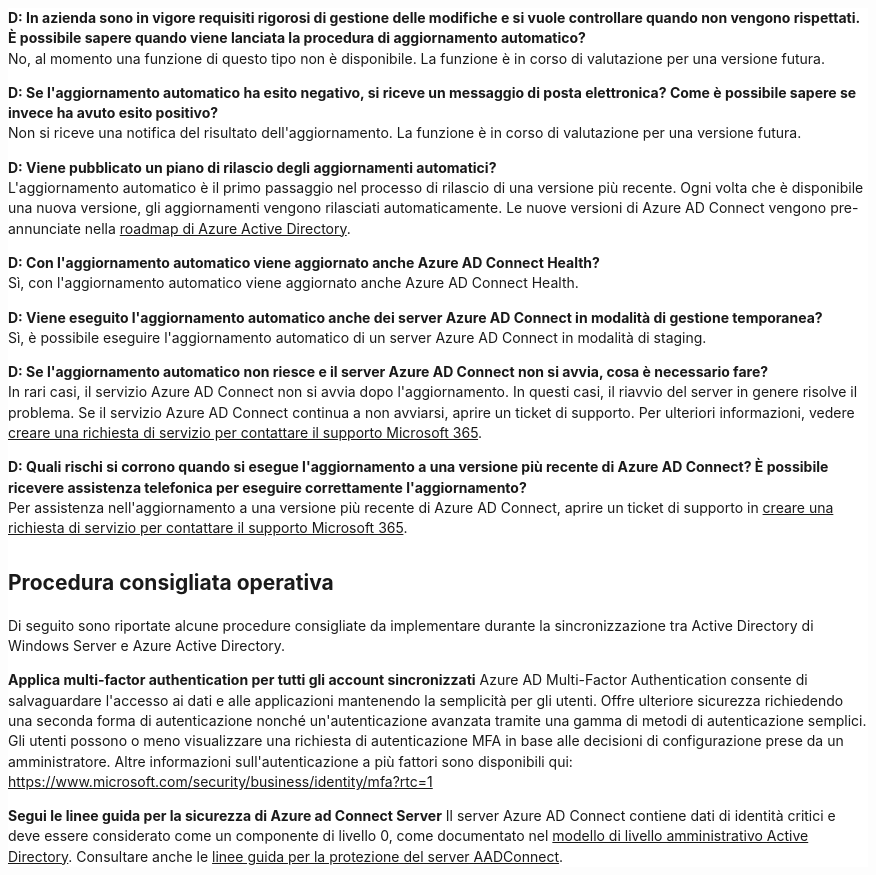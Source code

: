 **D: In azienda sono in vigore requisiti rigorosi di gestione delle modifiche e si vuole controllare quando non vengono rispettati. È possibile sapere quando viene lanciata la procedura di aggiornamento automatico?**  
No, al momento una funzione di questo tipo non è disponibile. La funzione è in corso di valutazione per una versione futura.

**D: Se l'aggiornamento automatico ha esito negativo, si riceve un messaggio di posta elettronica? Come è possibile sapere se invece ha avuto esito positivo?**  
Non si riceve una notifica del risultato dell'aggiornamento. La funzione è in corso di valutazione per una versione futura.

**D: Viene pubblicato un piano di rilascio degli aggiornamenti automatici?**  
L'aggiornamento automatico è il primo passaggio nel processo di rilascio di una versione più recente. Ogni volta che è disponibile una nuova versione, gli aggiornamenti vengono rilasciati automaticamente. Le nuove versioni di Azure AD Connect vengono pre-annunciate nella [roadmap di Azure Active Directory](../fundamentals/whats-new.md).

**D: Con l'aggiornamento automatico viene aggiornato anche Azure AD Connect Health?**  
Sì, con l'aggiornamento automatico viene aggiornato anche Azure AD Connect Health.

**D: Viene eseguito l'aggiornamento automatico anche dei server Azure AD Connect in modalità di gestione temporanea?**  
Sì, è possibile eseguire l'aggiornamento automatico di un server Azure AD Connect in modalità di staging.

**D: Se l'aggiornamento automatico non riesce e il server Azure AD Connect non si avvia, cosa è necessario fare?**  
In rari casi, il servizio Azure AD Connect non si avvia dopo l'aggiornamento. In questi casi, il riavvio del server in genere risolve il problema. Se il servizio Azure AD Connect continua a non avviarsi, aprire un ticket di supporto. Per ulteriori informazioni, vedere [creare una richiesta di servizio per contattare il supporto Microsoft 365](/archive/blogs/praveenkumar/how-to-create-service-requests-to-contact-office-365-support). 

**D: Quali rischi si corrono quando si esegue l'aggiornamento a una versione più recente di Azure AD Connect? È possibile ricevere assistenza telefonica per eseguire correttamente l'aggiornamento?**  
Per assistenza nell'aggiornamento a una versione più recente di Azure AD Connect, aprire un ticket di supporto in [creare una richiesta di servizio per contattare il supporto Microsoft 365](/archive/blogs/praveenkumar/how-to-create-service-requests-to-contact-office-365-support).

## <a name="operational-best-practice"></a>Procedura consigliata operativa    
Di seguito sono riportate alcune procedure consigliate da implementare durante la sincronizzazione tra Active Directory di Windows Server e Azure Active Directory.

**Applica multi-factor authentication per tutti gli account sincronizzati** Azure AD Multi-Factor Authentication consente di salvaguardare l'accesso ai dati e alle applicazioni mantenendo la semplicità per gli utenti. Offre ulteriore sicurezza richiedendo una seconda forma di autenticazione nonché un'autenticazione avanzata tramite una gamma di metodi di autenticazione semplici. Gli utenti possono o meno visualizzare una richiesta di autenticazione MFA in base alle decisioni di configurazione prese da un amministratore. Altre informazioni sull'autenticazione a più fattori sono disponibili qui: https://www.microsoft.com/security/business/identity/mfa?rtc=1

**Segui le linee guida per la sicurezza di Azure ad Connect Server** Il server Azure AD Connect contiene dati di identità critici e deve essere considerato come un componente di livello 0, come documentato nel [modello di livello amministrativo Active Directory](/windows-server/identity/securing-privileged-access/securing-privileged-access-reference-material). Consultare anche le [linee guida per la protezione del server AADConnect](./how-to-connect-install-prerequisites.md#azure-ad-connect-server).
